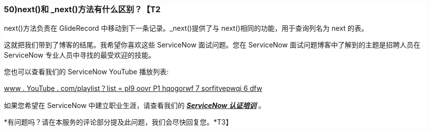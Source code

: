 ### **50)next()和 _next()方法有什么区别？【T2**

next()方法负责在 GlideRecord 中移动到下一条记录。_next()提供了与 next()相同的功能，用于查询列名为 next 的表。

这就把我们带到了博客的结尾。我希望你喜欢这些 ServiceNow 面试问题。您在 ServiceNow 面试问题博客中了解到的主题是招聘人员在 ServiceNow 专业人员中寻找的最受欢迎的技能。

您也可以查看我们的 ServiceNow YouTube 播放列表:

[www . YouTube . com/playlist？list = pl9 oovr P1 hqogorwf 7 sorfitvepwqi 6 dfw](https://www.youtube.com/playlist?list=PL9ooVrP1hQOGOrWF7soRFiTVepwQI6Dfw)

如果您希望在 ServiceNow 中建立职业生涯，请查看我们的 ***[ServiceNow 认证培训](https://www.edureka.co/blog/interview-questions/servicenow-interview-questions/)*** 。

*有问题吗？请在本服务的评论部分提及此问题，我们会尽快回复您。*T3】